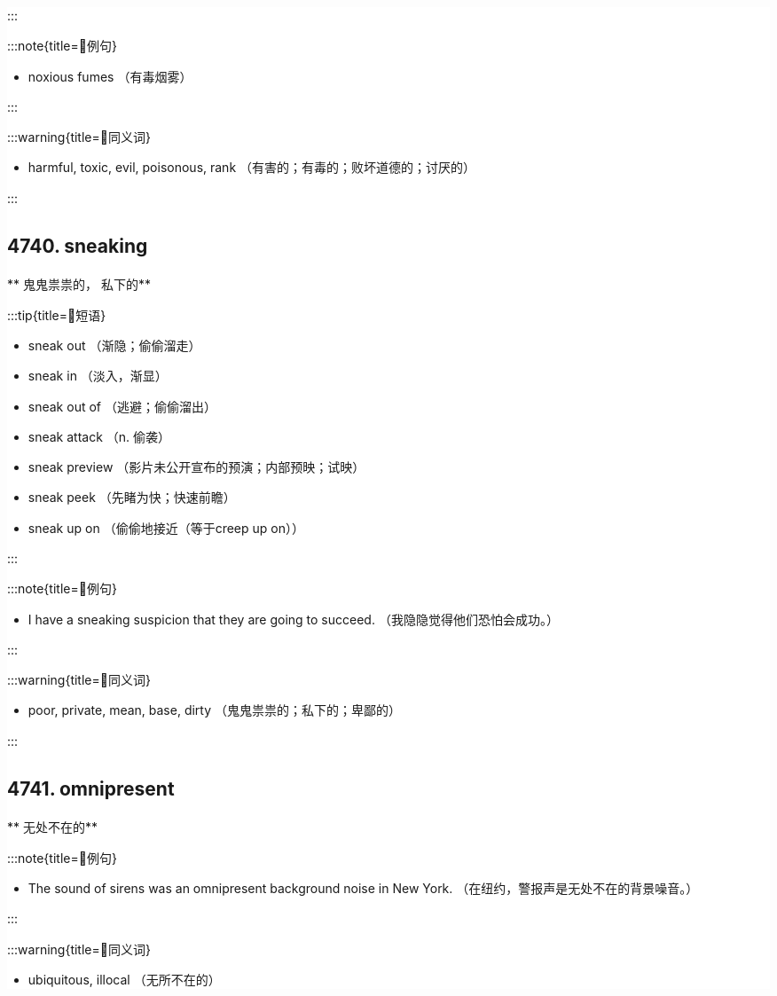 :::

:::note{title=🎤例句}

- noxious fumes （有毒烟雾）

:::

:::warning{title=🤔同义词}

- harmful, toxic, evil, poisonous, rank （有害的；有毒的；败坏道德的；讨厌的）

:::


## 4740. sneaking

** 鬼鬼祟祟的， 私下的**

:::tip{title=🤩短语}

- sneak out （渐隐；偷偷溜走）

- sneak in （淡入，渐显）

- sneak out of （逃避；偷偷溜出）

- sneak attack （n. 偷袭）

- sneak preview （影片未公开宣布的预演；内部预映；试映）

- sneak peek （先睹为快；快速前瞻）

- sneak up on （偷偷地接近（等于creep up on））

:::

:::note{title=🎤例句}

- I have a sneaking suspicion that they are going to succeed. （我隐隐觉得他们恐怕会成功。）

:::

:::warning{title=🤔同义词}

- poor, private, mean, base, dirty （鬼鬼祟祟的；私下的；卑鄙的）

:::


## 4741. omnipresent

** 无处不在的**

:::note{title=🎤例句}

- The sound of sirens was an omnipresent background noise in New York. （在纽约，警报声是无处不在的背景噪音。）

:::

:::warning{title=🤔同义词}

- ubiquitous, illocal （无所不在的）
